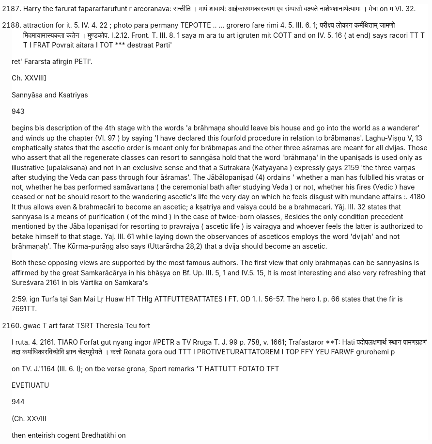 2187. Harry the farurat fapararfarufunt r areoranava: सन्तीति । मापं शावार्थ: आईकारममकारत्याग एव संम्पासो वक्ष्यते नाशेषशानार्थत्यामः । मेधा on म VI. 32. 

2168. attraction for it. 5. IV. 4. 22 ; photo para permany TEPOTTE .. ... grorero fare rimi 4. 5. III. 6. 1; परीक्ष्य लोकान कर्मथिताम् जामणो मिदमायामास्यकता कतेन । मुण्डकोप. I.2.12. Front. T. III. 8. 1 saya m ara tu art igruten mit COTT and on IV. 5. 16 ( at end) says racori TT T T I FRAT Povrait aitara I TOT *** destraat Parti' 

ret' Fararsta afirgin PETI'. 

Ch. XXVIII] 

Sannyāsa and Ksatriyas 

943 

begins bis description of the 4th stage with the words 'a brāhmaṇa should leave bis house and go into the world as a wanderer' and winds up the chapter (VI. 97 ) by saying 'I have declared this fourfold procedure in relation to brābmanas'. Laghu-Viṣṇu V, 13 emphatically states that the ascetio order is meant only for brābmapas and the other three aśramas are meant for all dvijas. Those who assert that all the regenerate classes can resort to sanngāsa hold that the word 'brāhmaṇa' in the upaniṣads is used only as illustrative (upalaksana) and not in an exclusive sense and that a Sūtrakāra (Katyāyana ) expressly gays 2159 'the three varṇas after studying the Veda can pass through four āśramas'. The Jābālopaniṣad (4) ordains ' whether a man has fulblled his vratas or not, whether he bas performed samāvartana ( the ceremonial bath after studying Veda ) or not, whether his fires (Vedic ) have ceased or not be should resort to the wandering ascetic's life the very day on which he feels disgust with mundane affairs :. 4180 It thus allows even & brahmacāri to become an ascetic; a kṣatriya and vaisya could be a brahmacari. Yāj. III. 32 states that sannyāsa is a means of purification ( of the mind ) in the case of twice-born olasses, Besides the only condition precedent mentioned by the Jāba lopaniṣad for resorting to pravrajya ( ascetic life ) is vairagya and whoever feels the latter is authorized to betake himself to that stage. Yaj. III. 61 while laying down the observances of asceticos employs the word 'dvijah' and not brāhmaṇaḥ'. The Kūrma-purāṇg also says (Uttarārdha 28,2) that a dvija should become an ascetic. 

Both these opposing views are supported by the most famous authors. The first view that only brāhmaṇas can be sannyāsins is affirmed by the great Samkarācārya in his bhāṣya on Bf. Up. III. 5, 1 and IV.5. 15, It is most interesting and also very refreshing that Sureśvara 2161 in bis Vārtika on Samkara's 

2:59. ign Turfa tại San Mai Lṛ Huaw HT THIg ATTFUTTERATTATES I FT. OD 1. I. 56-57. The hero I. p. 66 states that the fir is 7691TT. 

2160. gwae T art farat TSRT Theresia Teu fort 

I ruta. 4. 2161. TIARO Forfat gut nyang ingor \#PETR a TV Rruga T. J. 99 p. 758, v. 1661; Trafastaror **T: Hati पदोपलक्षणार्थ स्थान पामणग्रहणं तदा कर्माधिकारविच्छेवि ज्ञान चेदम्युपेयते । कत्तो Renata gora oud TTT I PROTIVETURATTATOREM I TOP FFY YEU FARWF grurohemi p 

on TV. J.'1164 (III. 6. I); on tbe verse grona, Sport remarks 'T HATTUTT FOTATO TFT 

EVETIUATU 

944 



(Ch. XXVIII 

then enteirish cogent Bredhatithi on 

